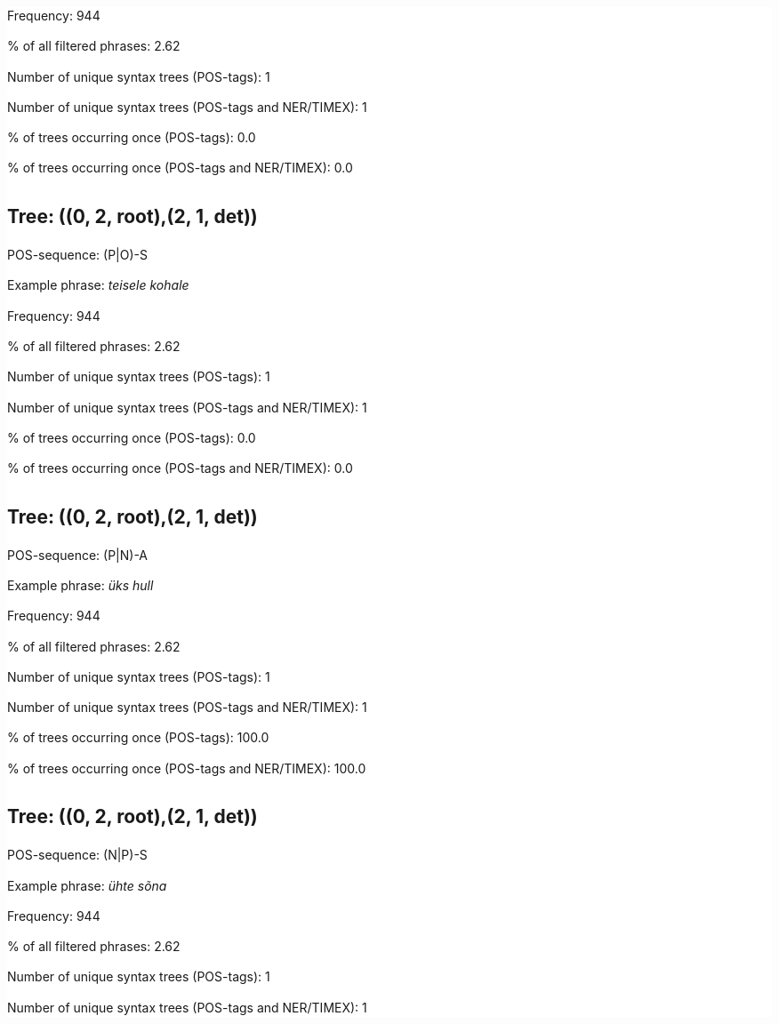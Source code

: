 Frequency: 944

% of all filtered phrases: 2.62

Number of unique syntax trees (POS-tags): 1

Number of unique syntax trees (POS-tags and NER/TIMEX): 1

% of trees occurring once (POS-tags): 0.0

% of trees occurring once (POS-tags and NER/TIMEX): 0.0

## Tree: ((0, 2, root),(2, 1, det))

POS-sequence: (P|O)-S

Example phrase: *teisele kohale*

Frequency: 944

% of all filtered phrases: 2.62

Number of unique syntax trees (POS-tags): 1

Number of unique syntax trees (POS-tags and NER/TIMEX): 1

% of trees occurring once (POS-tags): 0.0

% of trees occurring once (POS-tags and NER/TIMEX): 0.0

## Tree: ((0, 2, root),(2, 1, det))

POS-sequence: (P|N)-A

Example phrase: *üks hull*

Frequency: 944

% of all filtered phrases: 2.62

Number of unique syntax trees (POS-tags): 1

Number of unique syntax trees (POS-tags and NER/TIMEX): 1

% of trees occurring once (POS-tags): 100.0

% of trees occurring once (POS-tags and NER/TIMEX): 100.0

## Tree: ((0, 2, root),(2, 1, det))

POS-sequence: (N|P)-S

Example phrase: *ühte sõna*

Frequency: 944

% of all filtered phrases: 2.62

Number of unique syntax trees (POS-tags): 1

Number of unique syntax trees (POS-tags and NER/TIMEX): 1
